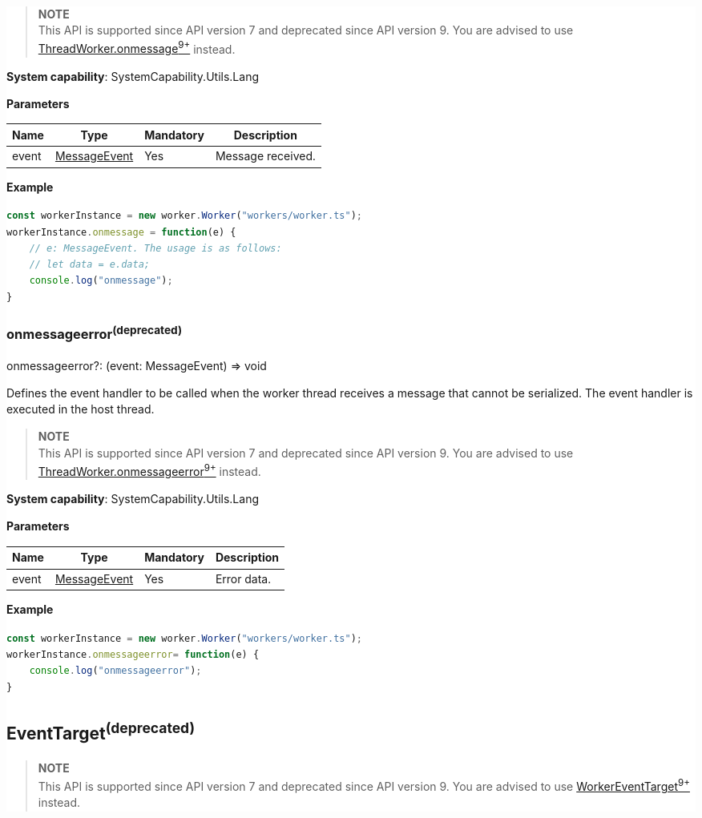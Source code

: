 > **NOTE**<br>
> This API is supported since API version 7 and deprecated since API version 9. You are advised to use [ThreadWorker.onmessage<sup>9+</sup>](#onmessage9) instead.

**System capability**: SystemCapability.Utils.Lang

**Parameters**

| Name| Type                          | Mandatory| Description                  |
| ------ | ------------------------------ | ---- | ---------------------- |
| event  | [MessageEvent](#messageeventt)| Yes  | Message received.|

**Example**

```js
const workerInstance = new worker.Worker("workers/worker.ts");
workerInstance.onmessage = function(e) {
    // e: MessageEvent. The usage is as follows:
    // let data = e.data;
    console.log("onmessage");
}
```


### onmessageerror<sup>(deprecated)</sup>

onmessageerror?: (event: MessageEvent) =&gt; void

Defines the event handler to be called when the worker thread receives a message that cannot be serialized. The event handler is executed in the host thread.

> **NOTE**<br>
> This API is supported since API version 7 and deprecated since API version 9. You are advised to use [ThreadWorker.onmessageerror<sup>9+</sup>](#onmessageerror9) instead.

**System capability**: SystemCapability.Utils.Lang

**Parameters**

| Name| Type                          | Mandatory| Description      |
| ------ | ------------------------------ | ---- | ---------- |
| event  | [MessageEvent](#messageeventt)| Yes  | Error data.|

**Example**

```js
const workerInstance = new worker.Worker("workers/worker.ts");
workerInstance.onmessageerror= function(e) {
    console.log("onmessageerror");
}
```


## EventTarget<sup>(deprecated)</sup>
> **NOTE**<br>
> This API is supported since API version 7 and deprecated since API version 9. You are advised to use [WorkerEventTarget<sup>9+</sup>](#workereventtarget9) instead.
